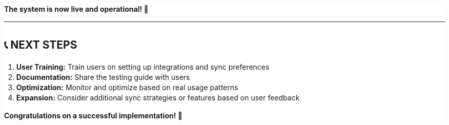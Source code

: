 **The system is now live and operational! 🚀**

---

## 📞 NEXT STEPS

1. **User Training:** Train users on setting up integrations and sync preferences
2. **Documentation:** Share the testing guide with users
3. **Optimization:** Monitor and optimize based on real usage patterns
4. **Expansion:** Consider additional sync strategies or features based on user feedback

**Congratulations on a successful implementation! 🎊**

